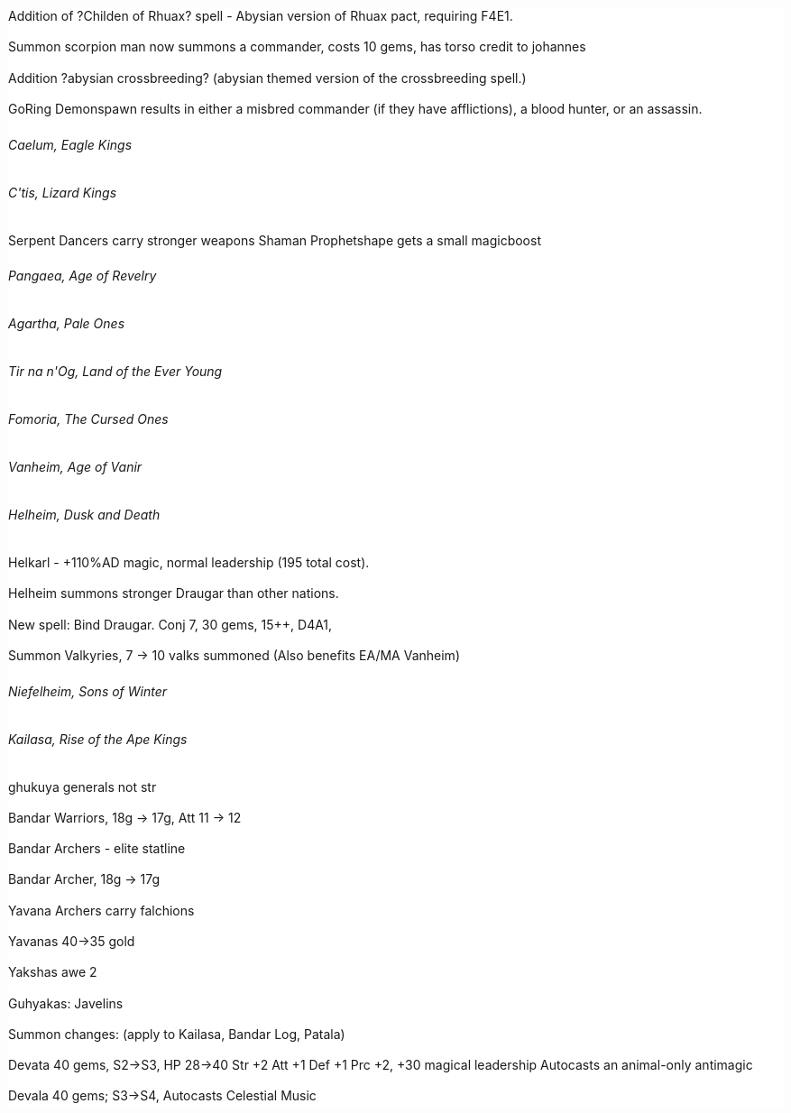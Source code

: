 Addition of ?Childen of Rhuax? spell - Abysian version of Rhuax pact, requiring F4E1.

Summon scorpion man now summons a commander, costs 10 gems, has torso  credit to  johannes

Addition ?abysian crossbreeding? (abysian themed version of the crossbreeding spell.)  

GoRing Demonspawn results in either a misbred commander (if they have afflictions), a blood hunter, or an assassin.

###### Caelum, Eagle Kings

###### C'tis, Lizard Kings

Serpent Dancers carry stronger weapons
Shaman Prophetshape gets a small magicboost

###### Pangaea, Age of Revelry

###### Agartha, Pale Ones

###### Tir na n'Og, Land of the Ever Young

###### Fomoria, The Cursed Ones

###### Vanheim, Age of Vanir

###### Helheim, Dusk and Death

Helkarl - +110%AD magic, normal leadership (195 total cost).

Helheim summons stronger Draugar than other nations. 

New spell: Bind Draugar.  Conj 7,  30 gems, 15++, D4A1,

Summon Valkyries, 7 -> 10 valks summoned (Also benefits EA/MA Vanheim)

###### Niefelheim, Sons of Winter

###### Kailasa, Rise of the Ape Kings
ghukuya generals not str

Bandar Warriors, 18g -> 17g, Att 11 -> 12

Bandar Archers - elite statline

Bandar Archer, 18g -> 17g   

Yavana Archers carry falchions

Yavanas 40->35 gold

Yakshas awe 2

Guhyakas: Javelins 

Summon changes: (apply to Kailasa, Bandar Log, Patala)

Devata 40 gems, S2->S3, HP 28->40 Str +2 Att +1 Def +1 Prc +2, +30 magical leadership		Autocasts an animal-only antimagic

Devala 40 gems; S3->S4, Autocasts Celestial Music
